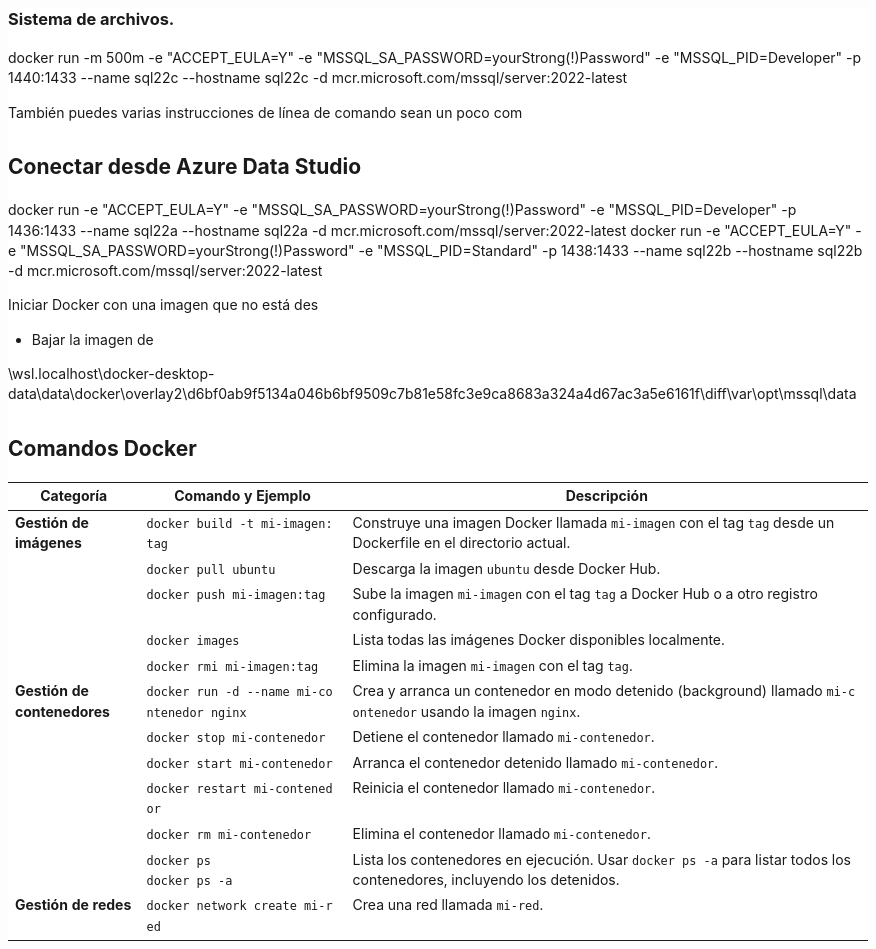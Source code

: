


### Sistema de archivos.








docker run -m 500m -e "ACCEPT_EULA=Y" -e "MSSQL_SA_PASSWORD=yourStrong(!)Password" -e "MSSQL_PID=Developer" -p 1440:1433  --name sql22c --hostname sql22c -d mcr.microsoft.com/mssql/server:2022-latest


También puedes  varias instrucciones de línea de comando sean un poco com



## Conectar desde Azure Data Studio






docker run -e "ACCEPT_EULA=Y" -e "MSSQL_SA_PASSWORD=yourStrong(!)Password" -e "MSSQL_PID=Developer" -p 1436:1433  --name sql22a --hostname sql22a -d mcr.microsoft.com/mssql/server:2022-latest
docker run -e "ACCEPT_EULA=Y" -e "MSSQL_SA_PASSWORD=yourStrong(!)Password" -e "MSSQL_PID=Standard" -p 1438:1433  --name sql22b --hostname sql22b -d mcr.microsoft.com/mssql/server:2022-latest




Iniciar Docker con una imagen que no está des








- Bajar la imagen de 



\\wsl.localhost\docker-desktop-data\data\docker\overlay2\d6bf0ab9f5134a046b6bf9509c7b81e58fc3e9ca8683a324a4d67ac3a5e6161f\diff\var\opt\mssql\data





## Comandos Docker

| Categoría          | Comando y Ejemplo                                   | Descripción                                                                                                                                |
|--------------------|-----------------------------------------------------|--------------------------------------------------------------------------------------------------------------------------------------------|
| **Gestión de imágenes** | `docker build -t mi-imagen:tag`                   | Construye una imagen Docker llamada `mi-imagen` con el tag `tag` desde un Dockerfile en el directorio actual.                              |
|                    | `docker pull ubuntu`                                | Descarga la imagen `ubuntu` desde Docker Hub.                                                                                              |
|                    | `docker push mi-imagen:tag`                         | Sube la imagen `mi-imagen` con el tag `tag` a Docker Hub o a otro registro configurado.                                                    |
|                    | `docker images`                                     | Lista todas las imágenes Docker disponibles localmente.                                                                                    |
|                    | `docker rmi mi-imagen:tag`                          | Elimina la imagen `mi-imagen` con el tag `tag`.                                                                                            |
| **Gestión de contenedores** | `docker run -d --name mi-contenedor nginx`          | Crea y arranca un contenedor en modo detenido (background) llamado `mi-contenedor` usando la imagen `nginx`.                               |
|                    | `docker stop mi-contenedor`                         | Detiene el contenedor llamado `mi-contenedor`.                                                                                             |
|                    | `docker start mi-contenedor`                        | Arranca el contenedor detenido llamado `mi-contenedor`.                                                                                    |
|                    | `docker restart mi-contenedor`                      | Reinicia el contenedor llamado `mi-contenedor`.                                                                                            |
|                    | `docker rm mi-contenedor`                           | Elimina el contenedor llamado `mi-contenedor`.                                                                                             |
|                    | `docker ps`<br>`docker ps -a`                       | Lista los contenedores en ejecución. Usar `docker ps -a` para listar todos los contenedores, incluyendo los detenidos.                     |
| **Gestión de redes**  | `docker network create mi-red`                      | Crea una red llamada `mi-red`.                                                                                                             |